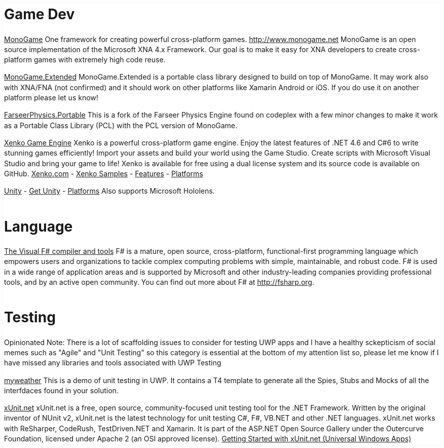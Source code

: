 # Game Dev

[MonoGame](https://github.com/mono/MonoGame) One framework for creating powerful cross-platform games. http://www.monogame.net MonoGame is an open source implementation of the Microsoft XNA 4.x Framework. Our goal is to make it easy for XNA developers to create cross-platform games with extremely high code reuse.

[MonoGame.Extended](https://github.com/craftworkgames/MonoGame.Extended) MonoGame.Extended is a portable class library designed to build on top of MonoGame. It may work also with XNA/FNA (not confirmed) and it should work on other platforms like Xamarin Android or iOS. If you do use it on another platform please let us know!

[FarseerPhysics.Portable](https://github.com/craftworkgames/FarseerPhysics.Portable) This is a fork of the Farseer Physics Engine found on codeplex with a few minor changes to make it work as a Portable Class Library (PCL) with the PCL version of MonoGame.

[Xenko Game Engine](https://github.com/SiliconStudio/xenko) Xenko is a powerful cross-platform game engine. Enjoy the latest features of .NET 4.6 and C#6 to write stunning games efficiently! Import your assets and build your world using the Game Studio. Create scripts with Microsoft Visual Studio and bring your game to life! Xenko is available for free using a dual license system and its source code is available on GitHub. [Xenko.com](http://xenko.com/) - [Xenko Samples](https://github.com/SiliconStudio/xenko-samples) - [Features](http://xenko.com/features/) -  [Platforms](http://xenko.com/features/platforms/)

[Unity](https://unity3d.com/)  - [Get Unity](https://unity3d.com/get-unity) -  [Platforms](https://unity3d.com/unity/multiplatform) Also supports Microsoft Hololens.

# Language

[The Visual F# compiler and tools](https://github.com/Microsoft/visualfsharp) F# is a mature, open source, cross-platform, functional-first programming language which empowers users and organizations to tackle complex computing problems with simple, maintainable, and robust code. F# is used in a wide range of application areas and is supported by Microsoft and other industry-leading companies providing professional tools, and by an active open community. You can find out more about F# at http://fsharp.org.

# Testing

Opinionated Note: There is a lot of scaffolding issues to consider for testing UWP apps and I have a healthy sckepticism of social memes such as "Agile" and "Unit Testing" so this category is essential at the bottom of my attention list so, please let me know if I have missed any libraries and tools associated with UWP Testing

[myweather](https://github.com/fernandoescolar/myweather) This is a demo of unit testing in UWP. It contains a T4 template to generate all the Spies, Stubs and Mocks of all the interfdaces found in your solution.

[xUnit.net](https://github.com/xunit/xunit) xUnit.net is a free, open source, community-focused unit testing tool for the .NET Framework. Written by the original inventor of NUnit v2, xUnit.net is the latest technology for unit testing C#, F#, VB.NET and other .NET languages. xUnit.net works with ReSharper, CodeRush, TestDriven.NET and Xamarin. It is part of the ASP.NET Open Source Gallery under the Outercurve Foundation, licensed under Apache 2 (an OSI approved license). [Getting Started with xUnit.net (Universal Windows Apps)](http://xunit.github.io/docs/getting-started-uwp.html)
